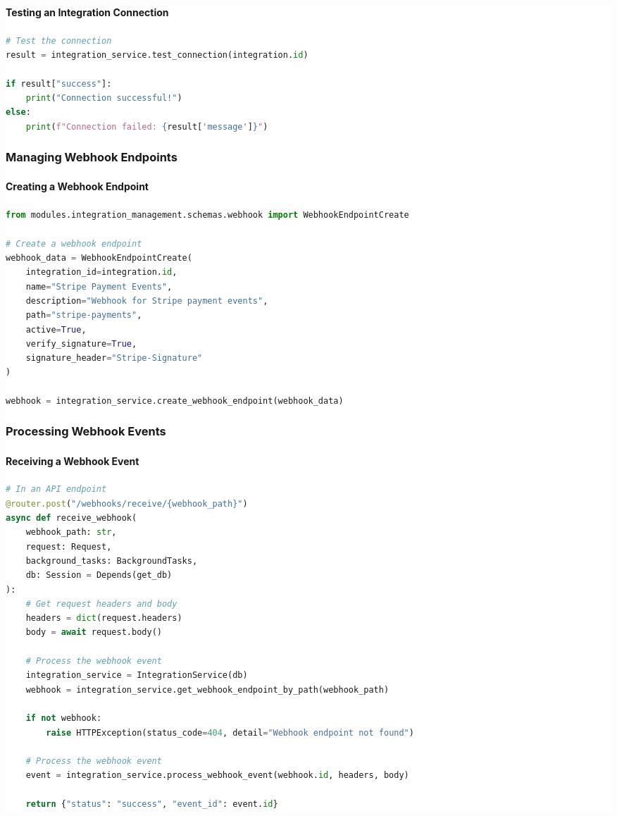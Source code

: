 #### Testing an Integration Connection

```python
# Test the connection
result = integration_service.test_connection(integration.id)

if result["success"]:
    print("Connection successful!")
else:
    print(f"Connection failed: {result['message']}")
```

### Managing Webhook Endpoints

#### Creating a Webhook Endpoint

```python
from modules.integration_management.schemas.webhook import WebhookEndpointCreate

# Create a webhook endpoint
webhook_data = WebhookEndpointCreate(
    integration_id=integration.id,
    name="Stripe Payment Events",
    description="Webhook for Stripe payment events",
    path="stripe-payments",
    active=True,
    verify_signature=True,
    signature_header="Stripe-Signature"
)

webhook = integration_service.create_webhook_endpoint(webhook_data)
```

### Processing Webhook Events

#### Receiving a Webhook Event

```python
# In an API endpoint
@router.post("/webhooks/receive/{webhook_path}")
async def receive_webhook(
    webhook_path: str,
    request: Request,
    background_tasks: BackgroundTasks,
    db: Session = Depends(get_db)
):
    # Get request headers and body
    headers = dict(request.headers)
    body = await request.body()
    
    # Process the webhook event
    integration_service = IntegrationService(db)
    webhook = integration_service.get_webhook_endpoint_by_path(webhook_path)
    
    if not webhook:
        raise HTTPException(status_code=404, detail="Webhook endpoint not found")
    
    # Process the webhook event
    event = integration_service.process_webhook_event(webhook.id, headers, body)
    
    return {"status": "success", "event_id": event.id}
```
